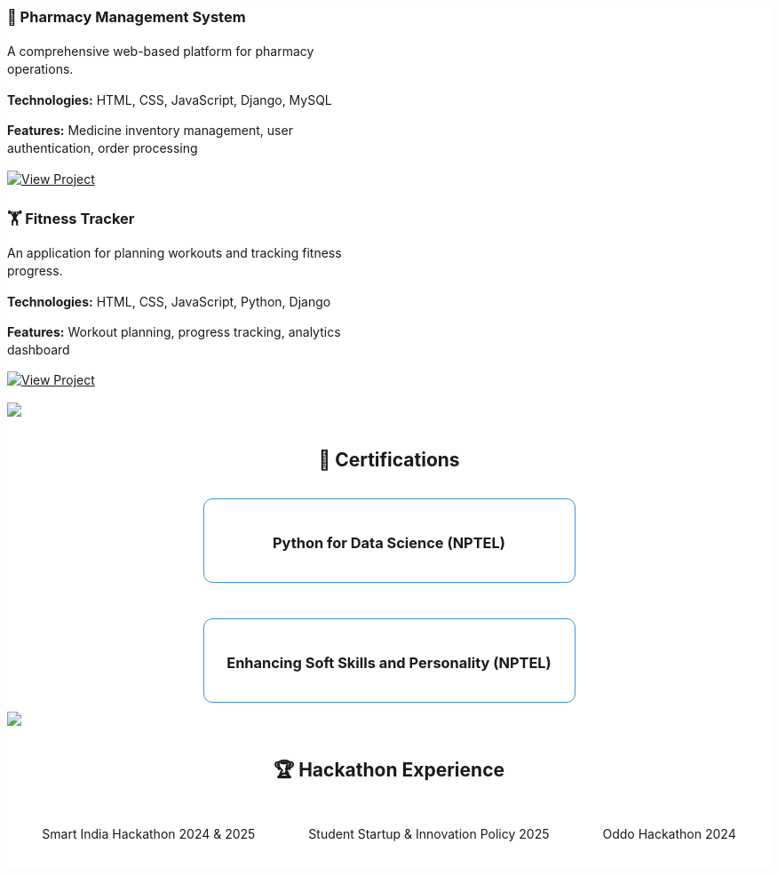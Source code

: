   <div style="width: 45%; min-width: 300px;">
    <h3>💊 Pharmacy Management System</h3>
    <p>A comprehensive web-based platform for pharmacy operations.</p>
    <p><b>Technologies:</b> HTML, CSS, JavaScript, Django, MySQL</p>
    <p><b>Features:</b> Medicine inventory management, user authentication, order processing</p>
    <p><a href="https://github.com/hayan9104/Pharmacy-Management-System"><img src="https://img.shields.io/badge/View_Project-4285F4?style=for-the-badge&logo=github&logoColor=white" alt="View Project"></a></p>
  </div>

  <div style="width: 45%; min-width: 300px;">
    <h3>🏋️ Fitness Tracker</h3>
    <p>An application for planning workouts and tracking fitness progress.</p>
    <p><b>Technologies:</b> HTML, CSS, JavaScript, Python, Django</p>
    <p><b>Features:</b> Workout planning, progress tracking, analytics dashboard</p>
    <p><a href="https://github.com/hayan9104/Fitness-Tracker"><img src="https://img.shields.io/badge/View_Project-4285F4?style=for-the-badge&logo=github&logoColor=white" alt="View Project"></a></p>
  </div>
</div>

<img src="https://user-images.githubusercontent.com/73097560/115834477-dbab4500-a447-11eb-908a-139a6edaec5c.gif">

## <div align="center">📜 Certifications</div>



<div align="center" style="display: flex; justify-content: center; flex-wrap: wrap; gap: 20px;">
  <div style="width: 45%; min-width: 300px; border: 1px solid #3498db; border-radius: 10px; padding: 15px; margin: 10px;">
    <h3>Python for Data Science (NPTEL)</h3>
  </div>
  
  <div style="width: 45%; min-width: 300px; border: 1px solid #3498db; border-radius: 10px; padding: 15px; margin: 10px;">
    <h3>Enhancing Soft Skills and Personality (NPTEL)</h3>
  </div>
</div>

<img src="https://user-images.githubusercontent.com/73097560/115834477-dbab4500-a447-11eb-908a-139a6edaec5c.gif">

## <div align="center">🏆 Hackathon Experience</div>

<div align="center" style="display: flex; justify-content: center; flex-wrap: wrap; gap: 30px;">
  <div style="text-align: center; margin: 15px;">
    <p>Smart India Hackathon 2024 & 2025</p>
  </div>
  
  <div style="text-align: center; margin: 15px;">
    <p>Student Startup & Innovation Policy 2025</p>
  </div>
  
  <div style="text-align: center; margin: 15px;">
    <p>Oddo Hackathon 2024</p>
  </div>
  